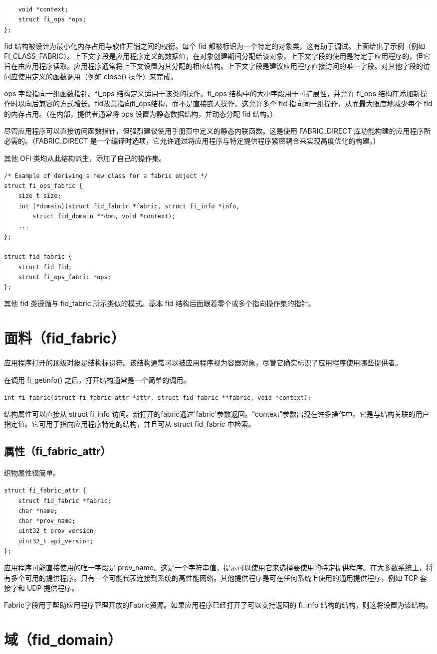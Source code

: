 ```
    void *context;
    struct fi_ops *ops;
};
```

fid 结构被设计为最小化内存占用与软件开销之间的权衡。每个 fid 都被标识为一个特定的对象类，这有助于调试。上面给出了示例（例如 FI_CLASS_FABRIC）。上下文字段是应用程序定义的数据值，在对象创建期间分配给该对象。上下文字段的使用是特定于应用程序的，但它旨在由应用程序读取。应用程序通常将上下文设置为其分配的相应结构。上下文字段是建议应用程序直接访问的唯一字段。对其他字段的访问应使用定义的函数调用（例如 close() 操作）来完成。

ops 字段指向一组函数指针。fi_ops 结构定义适用于该类的操作。fi_ops 结构中的大小字段用于可扩展性，并允许 fi_ops 结构在添加新操作时以向后兼容的方式增长。fid故意指向fi_ops结构，而不是直接嵌入操作。这允许多个 fid 指向同一组操作，从而最大限度地减少每个 fid 的内存占用。（在内部，提供者通常将 ops 设置为静态数据结构，并动态分配 fid 结构。）

尽管应用程序可以直接访问函数指针，但强烈建议使用手册页中定义的静态内联函数。这是使用 FABRIC_DIRECT 库功能构建的应用程序所必需的。（FABRIC_DIRECT 是一个编译时选项，它允许通过将应用程序与特定提供程序紧密耦合来实现高度优化的构建。）

其他 OFI 类均从此结构派生，添加了自己的操作集。

```
/* Example of deriving a new class for a fabric object */
struct fi_ops_fabric {
    size_t size;
    int (*domain)(struct fid_fabric *fabric, struct fi_info *info,
        struct fid_domain **dom, void *context);
    ...
};

struct fid_fabric {
    struct fid fid;
    struct fi_ops_fabric *ops;
};
```

其他 fid 类遵循与 fid_fabric 所示类似的模式。基本 fid 结构后面跟着零个或多个指向操作集的指针。

# 面料（fid_fabric）

应用程序打开的顶级对象是结构标识符。该结构通常可以被应用程序视为容器对象，尽管它确实标识了应用程序使用哪些提供者。

在调用 fi_getinfo() 之后，打开结构通常是一个简单的调用。

```
int fi_fabric(struct fi_fabric_attr *attr, struct fid_fabric **fabric, void *context);
```

结构属性可以直接从 struct fi_info 访问。新打开的fabric通过'fabric'参数返回。“context”参数出现在许多操作中。它是与结构关联的用户指定值。它可用于指向应用程序特定的结构，并且可从 struct fid_fabric 中检索。

## 属性（fi_fabric_attr）

织物属性很简单。

```
struct fi_fabric_attr {
    struct fid_fabric *fabric;
    char *name;
    char *prov_name;
    uint32_t prov_version;
    uint32_t api_version;
};
```

应用程序可能直接使用的唯一字段是 prov_name。这是一个字符串值，提示可以使用它来选择要使用的特定提供程序。在大多数系统上，将有多个可用的提供程序。只有一个可能代表连接到系统的高性能网络。其他提供程序是可在任何系统上使用的通用提供程序，例如 TCP 套接字和 UDP 提供程序。

Fabric字段用于帮助应用程序管理开放的Fabric资源。如果应用程序已经打开了可以支持返回的 fi_info 结构的结构，则这将设置为该结构。

# 域（fid_domain）

